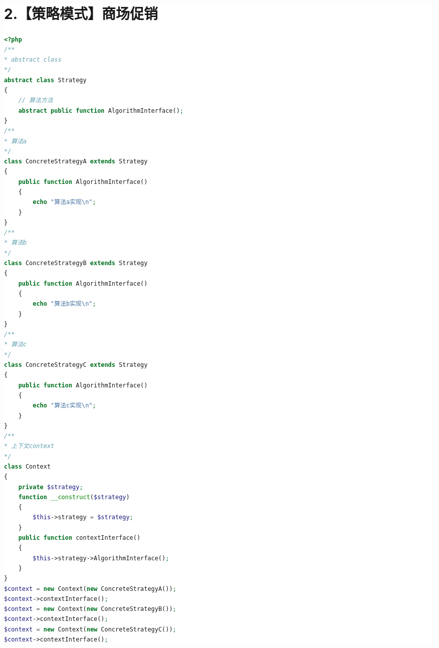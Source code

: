 # 2.【策略模式】商场促销

```php
<?php 
/**
* abstract class
*/
abstract class Strategy
{
    // 算法方法
    abstract public function AlgorithmInterface();    
}
/**
* 算法a
*/
class ConcreteStrategyA extends Strategy
{
    public function AlgorithmInterface()
    {
        echo "算法a实现\n";
    }
}
/**
* 算法b
*/
class ConcreteStrategyB extends Strategy
{
    public function AlgorithmInterface()
    {
        echo "算法b实现\n";
    }
}
/**
* 算法c
*/
class ConcreteStrategyC extends Strategy
{
    public function AlgorithmInterface()
    {
        echo "算法c实现\n";
    }
}
/**
* 上下文context
*/
class Context
{
    private $strategy;
    function __construct($strategy)
    {
        $this->strategy = $strategy;
    }
    public function contextInterface()
    {
        $this->strategy->AlgorithmInterface();
    }
}
$context = new Context(new ConcreteStrategyA());
$context->contextInterface();
$context = new Context(new ConcreteStrategyB());
$context->contextInterface();
$context = new Context(new ConcreteStrategyC());
$context->contextInterface();
```